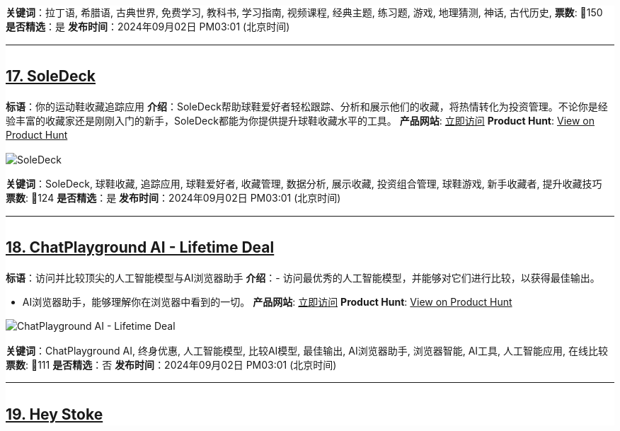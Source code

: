 **关键词**：拉丁语, 希腊语, 古典世界, 免费学习, 教科书, 学习指南, 视频课程, 经典主题, 练习题, 游戏, 地理猜测, 神话, 古代历史,
**票数**: 🔺150
**是否精选**：是
**发布时间**：2024年09月02日 PM03:01 (北京时间)

---

## [17. SoleDeck](https://www.producthunt.com/posts/soledeck?utm_campaign=producthunt-api&utm_medium=api-v2&utm_source=Application%3A+decohack+%28ID%3A+131684%29)

**标语**：你的运动鞋收藏追踪应用
**介绍**：SoleDeck帮助球鞋爱好者轻松跟踪、分析和展示他们的收藏，将热情转化为投资管理。不论你是经验丰富的收藏家还是刚刚入门的新手，SoleDeck都能为你提供提升球鞋收藏水平的工具。
**产品网站**: [立即访问](https://www.producthunt.com/r/NT2CBUYT3W4E7S?utm_campaign=producthunt-api&utm_medium=api-v2&utm_source=Application%3A+decohack+%28ID%3A+131684%29)
**Product Hunt**: [View on Product Hunt](https://www.producthunt.com/posts/soledeck?utm_campaign=producthunt-api&utm_medium=api-v2&utm_source=Application%3A+decohack+%28ID%3A+131684%29)

![SoleDeck](https://ph-files.imgix.net/a034e416-ab33-446f-b819-cb34c70c996e.jpeg?auto=format&fit=crop&frame=1&h=512&w=1024)

**关键词**：SoleDeck, 球鞋收藏, 追踪应用, 球鞋爱好者, 收藏管理, 数据分析, 展示收藏, 投资组合管理, 球鞋游戏, 新手收藏者, 提升收藏技巧
**票数**: 🔺124
**是否精选**：是
**发布时间**：2024年09月02日 PM03:01 (北京时间)

---

## [18. ChatPlayground AI - Lifetime Deal](https://www.producthunt.com/posts/chatplayground-ai-lifetime-deal?utm_campaign=producthunt-api&utm_medium=api-v2&utm_source=Application%3A+decohack+%28ID%3A+131684%29)

**标语**：访问并比较顶尖的人工智能模型与AI浏览器助手
**介绍**：- 访问最优秀的人工智能模型，并能够对它们进行比较，以获得最佳输出。

- AI浏览器助手，能够理解你在浏览器中看到的一切。
  **产品网站**: [立即访问](https://www.producthunt.com/r/KKLLH4JWQ2UJ3W?utm_campaign=producthunt-api&utm_medium=api-v2&utm_source=Application%3A+decohack+%28ID%3A+131684%29)
  **Product Hunt**: [View on Product Hunt](https://www.producthunt.com/posts/chatplayground-ai-lifetime-deal?utm_campaign=producthunt-api&utm_medium=api-v2&utm_source=Application%3A+decohack+%28ID%3A+131684%29)

![ChatPlayground AI - Lifetime Deal](https://ph-files.imgix.net/55b3a3bc-3170-446a-89fe-5ecb0e5c56cb.png?auto=format&fit=crop&frame=1&h=512&w=1024)

**关键词**：ChatPlayground AI, 终身优惠, 人工智能模型, 比较AI模型, 最佳输出, AI浏览器助手, 浏览器智能, AI工具, 人工智能应用, 在线比较
**票数**: 🔺111
**是否精选**：否
**发布时间**：2024年09月02日 PM03:01 (北京时间)

---

## [19. Hey Stoke](https://www.producthunt.com/posts/hey-stoke?utm_campaign=producthunt-api&utm_medium=api-v2&utm_source=Application%3A+decohack+%28ID%3A+131684%29)
